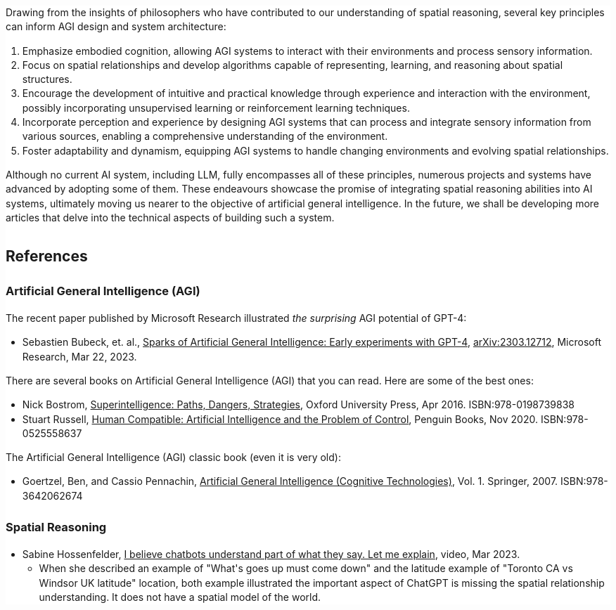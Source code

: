 Drawing from the insights of philosophers who have contributed to our understanding of spatial reasoning, several key principles can inform AGI design and system architecture:

1.  Emphasize embodied cognition, allowing AGI systems to interact with their environments and process sensory information.
2.  Focus on spatial relationships and develop algorithms capable of representing, learning, and reasoning about spatial structures.
3.  Encourage the development of intuitive and practical knowledge through experience and interaction with the environment, possibly incorporating unsupervised learning or reinforcement learning techniques.
4.  Incorporate perception and experience by designing AGI systems that can process and integrate sensory information from various sources, enabling a comprehensive understanding of the environment.
5.  Foster adaptability and dynamism, equipping AGI systems to handle changing environments and evolving spatial relationships.

Although no current AI system, including LLM, fully encompasses all of these principles, numerous projects and systems have advanced by adopting some of them. These endeavours showcase the promise of integrating spatial reasoning abilities into AI systems, ultimately moving us nearer to the objective of artificial general intelligence. In the future, we shall be developing more articles that delve into the technical aspects of building such a system.


## References

### Artificial General Intelligence (AGI)

The recent paper published by Microsoft Research illustrated _the surprising_ AGI potential of GPT-4:
-  Sebastien Bubeck, et. al., [Sparks of Artificial General Intelligence: Early experiments with GPT-4](https://arxiv.org/pdf/2303.12712.pdf), [arXiv:2303.12712](https://arxiv.org/abs/2303.12712), Microsoft Research, Mar 22, 2023.

There are several books on Artificial General Intelligence (AGI) that you can read. Here are some of the best ones:
-   Nick Bostrom, [Superintelligence: Paths, Dangers, Strategies](https://www.amazon.ca/Superintelligence-Dangers-Strategies-Nick-Bostrom/dp/0198739834), Oxford University Press, Apr 2016. ISBN:978-0198739838 
-   Stuart Russell, [Human Compatible: Artificial Intelligence and the Problem of Control](https://www.amazon.ca/Human-Compatible-Artificial-Intelligence-Problem/dp/0525558632), Penguin Books, Nov 2020. ISBN:978-0525558637

The Artificial General Intelligence (AGI) classic book (even it is very old):
-  Goertzel, Ben, and Cassio Pennachin, [Artificial General Intelligence (Cognitive Technologies)](https://www.amazon.com/Artificial-General-Intelligence-Cognitive-Technologies/dp/3642062679), Vol. 1. Springer, 2007. ISBN:978-3642062674

### Spatial Reasoning
- Sabine Hossenfelder, [I believe chatbots understand part of what they say. Let me explain](https://youtu.be/cP5zGh2fui0?t=641), video, Mar 2023.
  - When she described an example of "What's goes up must come down" and the latitude example of "Toronto CA vs Windsor UK latitude" location, both example illustrated the important aspect of ChatGPT is missing the spatial relationship understanding. It does not have a spatial model of the world.
